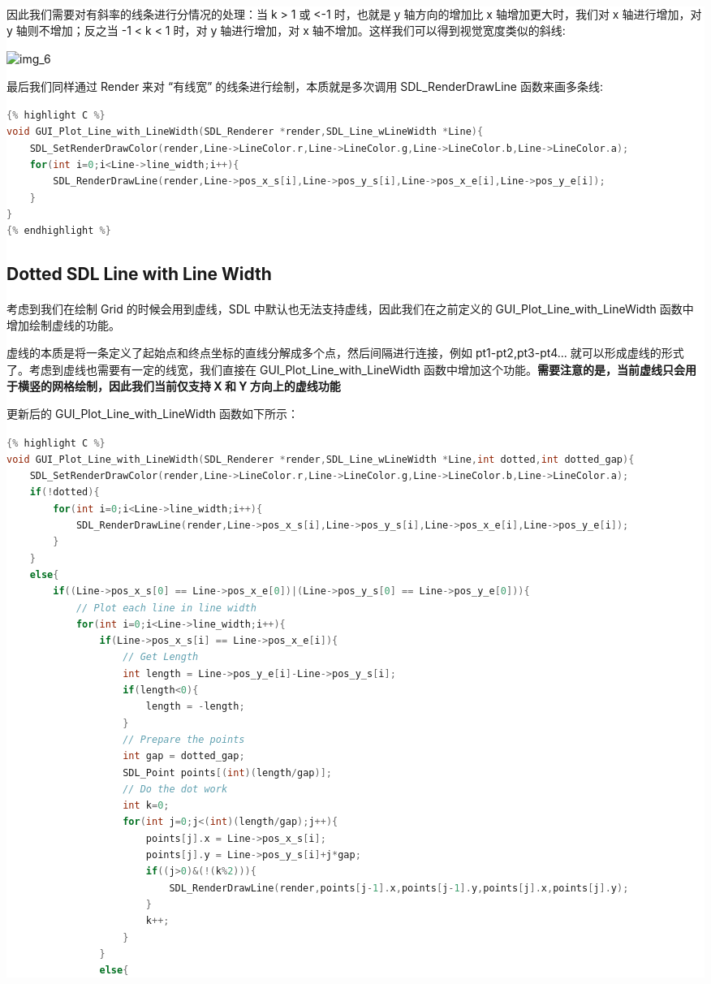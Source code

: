 因此我们需要对有斜率的线条进行分情况的处理：当 k > 1 或 <-1 时，也就是 y 轴方向的增加比 x 轴增加更大时，我们对 x 轴进行增加，对 y 轴则不增加；反之当 -1 < k < 1 时，对 y 轴进行增加，对 x 轴不增加。这样我们可以得到视觉宽度类似的斜线:

![img_6](https://github.com/user-attachments/assets/30918cc5-daf5-459c-8edb-30865aff14a0)

最后我们同样通过 Render 来对 “有线宽” 的线条进行绘制，本质就是多次调用 SDL_RenderDrawLine 函数来画多条线:

```C
{% highlight C %}
void GUI_Plot_Line_with_LineWidth(SDL_Renderer *render,SDL_Line_wLineWidth *Line){
    SDL_SetRenderDrawColor(render,Line->LineColor.r,Line->LineColor.g,Line->LineColor.b,Line->LineColor.a);
    for(int i=0;i<Line->line_width;i++){
        SDL_RenderDrawLine(render,Line->pos_x_s[i],Line->pos_y_s[i],Line->pos_x_e[i],Line->pos_y_e[i]);
    }
}
{% endhighlight %}
```
## Dotted SDL Line with Line Width

考虑到我们在绘制 Grid 的时候会用到虚线，SDL 中默认也无法支持虚线，因此我们在之前定义的 GUI_Plot_Line_with_LineWidth 函数中增加绘制虚线的功能。

虚线的本质是将一条定义了起始点和终点坐标的直线分解成多个点，然后间隔进行连接，例如 pt1-pt2,pt3-pt4... 就可以形成虚线的形式了。考虑到虚线也需要有一定的线宽，我们直接在 GUI_Plot_Line_with_LineWidth 函数中增加这个功能。**需要注意的是，当前虚线只会用于横竖的网格绘制，因此我们当前仅支持 X 和 Y 方向上的虚线功能**

更新后的 GUI_Plot_Line_with_LineWidth 函数如下所示：

```C
{% highlight C %}
void GUI_Plot_Line_with_LineWidth(SDL_Renderer *render,SDL_Line_wLineWidth *Line,int dotted,int dotted_gap){
    SDL_SetRenderDrawColor(render,Line->LineColor.r,Line->LineColor.g,Line->LineColor.b,Line->LineColor.a);
    if(!dotted){
        for(int i=0;i<Line->line_width;i++){
            SDL_RenderDrawLine(render,Line->pos_x_s[i],Line->pos_y_s[i],Line->pos_x_e[i],Line->pos_y_e[i]);
        }
    }
    else{
        if((Line->pos_x_s[0] == Line->pos_x_e[0])|(Line->pos_y_s[0] == Line->pos_y_e[0])){
            // Plot each line in line width
            for(int i=0;i<Line->line_width;i++){
                if(Line->pos_x_s[i] == Line->pos_x_e[i]){
                    // Get Length
                    int length = Line->pos_y_e[i]-Line->pos_y_s[i];
                    if(length<0){
                        length = -length;
                    }
                    // Prepare the points
                    int gap = dotted_gap;
                    SDL_Point points[(int)(length/gap)];
                    // Do the dot work
                    int k=0;
                    for(int j=0;j<(int)(length/gap);j++){
                        points[j].x = Line->pos_x_s[i];
                        points[j].y = Line->pos_y_s[i]+j*gap;
                        if((j>0)&(!(k%2))){
                            SDL_RenderDrawLine(render,points[j-1].x,points[j-1].y,points[j].x,points[j].y);
                        }
                        k++;
                    }
                }
                else{
```
